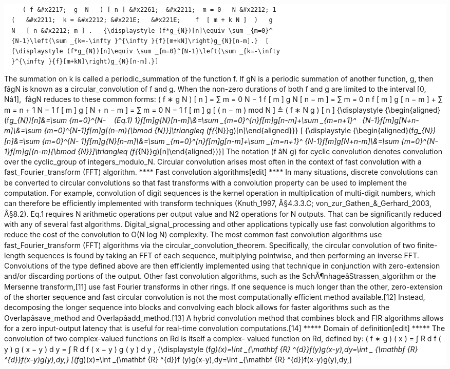          ( f &#x2217;  g  N   ) [ n ] &#x2261;  &#x2211;  m = 0   N &#x2212; 1
      (   &#x2211;  k = &#x2212; &#x221E;   &#x221E;    f  [ m + k N ]  )   g
      N   [ n &#x2212; m ] .   {\displaystyle (f*g_{N})[n]\equiv \sum _{m=0}^
      {N-1}\left(\sum _{k=-\infty }^{\infty }{f}[m+kN]\right)g_{N}[n-m].}  [
      {\displaystyle (f*g_{N})[n]\equiv \sum _{m=0}^{N-1}\left(\sum _{k=-\infty
      }^{\infty }{f}[m+kN]\right)g_{N}[n-m].}]
The summation on k is called a periodic_summation of the function f.
If gN is a periodic summation of another function, g, then fâgN is known as a
circular_convolution of f and g.
When the non-zero durations of both f and g are limited to the interval [0,
Nâ1],  fâgN reduces to these common forms:
             ( f &#x2217;  g  N   ) [ n ]    =  &#x2211;  m = 0
      N &#x2212; 1   f [ m ]  g  N   [ n &#x2212; m ]       =
      &#x2211;  m = 0   n   f [ m ] g [ n &#x2212; m ] +  &#x2211;
      m = n + 1   N &#x2212; 1   f [ m ] g [ N + n &#x2212; m ]
      =  &#x2211;  m = 0   N &#x2212; 1   f [ m ] g [ ( n &#x2212;
      m  )  mod  N    ] &#x225C; ( f  &#x2217;     N     g ) [ n ]
      {\displaystyle {\begin{aligned}(f*g_{N})[n]&=\sum _{m=0}^{N-    (Eq.1)
      1}f[m]g_{N}[n-m]\\&=\sum _{m=0}^{n}f[m]g[n-m]+\sum _{m=n+1}^    
      {N-1}f[m]g[N+n-m]\\&=\sum _{m=0}^{N-1}f[m]g[(n-m)_{\bmod
      {N}}]\triangleq (f*_{_{N}}g)[n]\end{aligned}}}  [
      {\displaystyle {\begin{aligned}(f*g_{N})[n]&=\sum _{m=0}^{N-
      1}f[m]g_{N}[n-m]\\&=\sum _{m=0}^{n}f[m]g[n-m]+\sum _{m=n+1}^
      {N-1}f[m]g[N+n-m]\\&=\sum _{m=0}^{N-1}f[m]g[(n-m)_{\bmod
      {N}}]\triangleq (f*_{_{N}}g)[n]\end{aligned}}}]
The notation (f âN g) for cyclic convolution denotes convolution over the
cyclic_group of integers_modulo_N.
Circular convolution arises most often in the context of fast convolution with
a fast_Fourier_transform (FFT) algorithm.
**** Fast convolution algorithms[edit] ****
In many situations, discrete convolutions can be converted to circular
convolutions so that fast transforms with a convolution property can be used to
implement the computation. For example, convolution of digit sequences is the
kernel operation in multiplication of multi-digit numbers, which can therefore
be efficiently implemented with transform techniques (Knuth_1997, Â§4.3.3.C;
von_zur_Gathen_&_Gerhard_2003, Â§8.2).
Eq.1 requires N arithmetic operations per output value and N2 operations for N
outputs. That can be significantly reduced with any of several fast algorithms.
Digital_signal_processing and other applications typically use fast convolution
algorithms to reduce the cost of the convolution to O(N log N) complexity.
The most common fast convolution algorithms use fast_Fourier_transform (FFT)
algorithms via the circular_convolution_theorem. Specifically, the circular
convolution of two finite-length sequences is found by taking an FFT of each
sequence, multiplying pointwise, and then performing an inverse FFT.
Convolutions of the type defined above are then efficiently implemented using
that technique in conjunction with zero-extension and/or discarding portions of
the output. Other fast convolution algorithms, such as the
SchÃ¶nhageâStrassen_algorithm or the Mersenne transform,[11] use fast Fourier
transforms in other rings.
If one sequence is much longer than the other, zero-extension of the shorter
sequence and fast circular convolution is not the most computationally
efficient method available.[12] Instead, decomposing the longer sequence into
blocks and convolving each block allows for faster algorithms such as the
Overlapâsave_method and Overlapâadd_method.[13] A hybrid convolution method
that combines block and FIR algorithms allows for a zero input-output latency
that is useful for real-time convolution computations.[14]
***** Domain of definition[edit] *****
The convolution of two complex-valued functions on Rd is itself a complex-
valued function on Rd, defined by:
         ( f &#x2217; g ) ( x ) =  &#x222B;    R   d     f ( y ) g ( x &#x2212;
      y )  d y =  &#x222B;    R   d     f ( x &#x2212; y ) g ( y )  d y ,
      {\displaystyle (f*g)(x)=\int _{\mathbf {R} ^{d}}f(y)g(x-y)\,dy=\int _
      {\mathbf {R} ^{d}}f(x-y)g(y)\,dy,}  [(f*g)(x)=\int _{\mathbf {R} ^{d}}f
      (y)g(x-y)\,dy=\int _{\mathbf {R} ^{d}}f(x-y)g(y)\,dy,]
